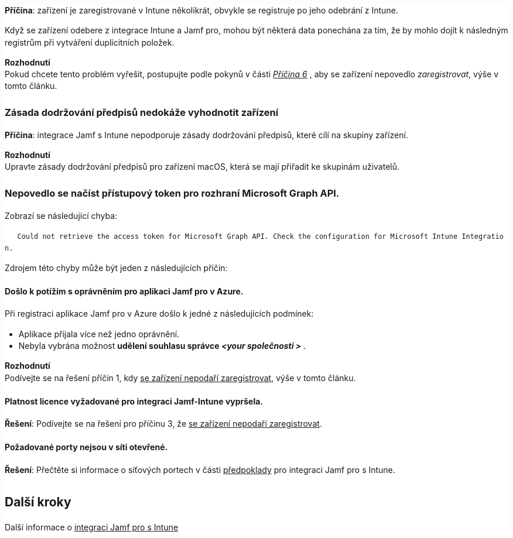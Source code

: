 **Příčina**: zařízení je zaregistrované v Intune několikrát, obvykle se registruje po jeho odebrání z Intune.  

Když se zařízení odebere z integrace Intune a Jamf pro, mohou být některá data ponechána za tím, že by mohlo dojít k následným registrům při vytváření duplicitních položek.  

**Rozhodnutí**  
Pokud chcete tento problém vyřešit, postupujte podle pokynů v části [*Příčina 6*](#cause-6) , aby se zařízení nepovedlo *zaregistrovat*, výše v tomto článku. 

### <a name="compliance-policy-fails-to-evaluate-the-device"></a>Zásada dodržování předpisů nedokáže vyhodnotit zařízení  

**Příčina**: integrace Jamf s Intune nepodporuje zásady dodržování předpisů, které cílí na skupiny zařízení. 

**Rozhodnutí**  
Upravte zásady dodržování předpisů pro zařízení macOS, která se mají přiřadit ke skupinám uživatelů. 


### <a name="could-not-retrieve-the-access-token-for-microsoft-graph-api"></a>Nepovedlo se načíst přístupový token pro rozhraní Microsoft Graph API.

Zobrazí se následující chyba:

```
   Could not retrieve the access token for Microsoft Graph API. Check the configuration for Microsoft Intune Integration.
```   

Zdrojem této chyby může být jeden z následujících příčin: 

#### <a name="theres-a-permission-issue-with-the-jamf-pro-application-in-azure"></a>Došlo k potížím s oprávněním pro aplikaci Jamf pro v Azure.

Při registraci aplikace Jamf pro v Azure došlo k jedné z následujících podmínek:  
- Aplikace přijala více než jedno oprávnění.
- Nebyla vybrána možnost **udělení souhlasu správce *\<your společnosti >***  .  

**Rozhodnutí**  
Podívejte se na řešení příčin 1, kdy [se zařízení nepodaří zaregistrovat](#devices-fail-to-register), výše v tomto článku.

#### <a name="a-license-required-for-jamf-intune-integration-has-expired"></a>Platnost licence vyžadované pro integraci Jamf-Intune vypršela.

**Řešení**: Podívejte se na řešení pro příčinu 3, že [se zařízení nepodaří zaregistrovat](#devices-fail-to-register). 

#### <a name="the-required-ports-arent-open-on-your-network"></a>Požadované porty nejsou v síti otevřené.

**Řešení**: Přečtěte si informace o síťových portech v části [předpoklady](conditional-access-integrate-jamf.md#prerequisites) pro integraci Jamf pro s Intune.


## <a name="next-steps"></a>Další kroky
Další informace o [integraci Jamf pro s Intune](conditional-access-integrate-jamf.md)